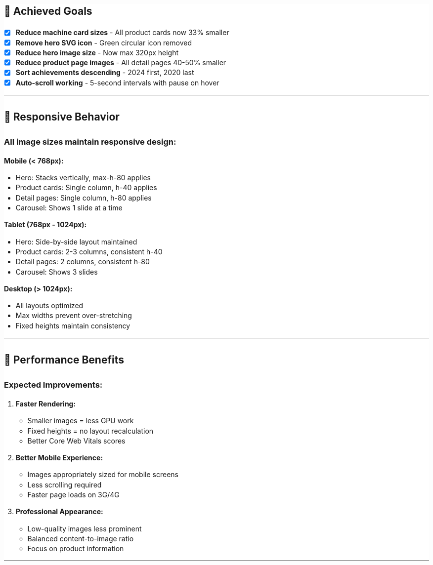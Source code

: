 
## 🎯 Achieved Goals

- [x] **Reduce machine card sizes** - All product cards now 33% smaller
- [x] **Remove hero SVG icon** - Green circular icon removed
- [x] **Reduce hero image size** - Now max 320px height
- [x] **Reduce product page images** - All detail pages 40-50% smaller
- [x] **Sort achievements descending** - 2024 first, 2020 last
- [x] **Auto-scroll working** - 5-second intervals with pause on hover

---

## 📱 Responsive Behavior

### All image sizes maintain responsive design:

**Mobile (< 768px):**
- Hero: Stacks vertically, max-h-80 applies
- Product cards: Single column, h-40 applies
- Detail pages: Single column, h-80 applies
- Carousel: Shows 1 slide at a time

**Tablet (768px - 1024px):**
- Hero: Side-by-side layout maintained
- Product cards: 2-3 columns, consistent h-40
- Detail pages: 2 columns, consistent h-80
- Carousel: Shows 3 slides

**Desktop (> 1024px):**
- All layouts optimized
- Max widths prevent over-stretching
- Fixed heights maintain consistency

---

## 🚀 Performance Benefits

### Expected Improvements:

1. **Faster Rendering:**
   - Smaller images = less GPU work
   - Fixed heights = no layout recalculation
   - Better Core Web Vitals scores

2. **Better Mobile Experience:**
   - Images appropriately sized for mobile screens
   - Less scrolling required
   - Faster page loads on 3G/4G

3. **Professional Appearance:**
   - Low-quality images less prominent
   - Balanced content-to-image ratio
   - Focus on product information

---